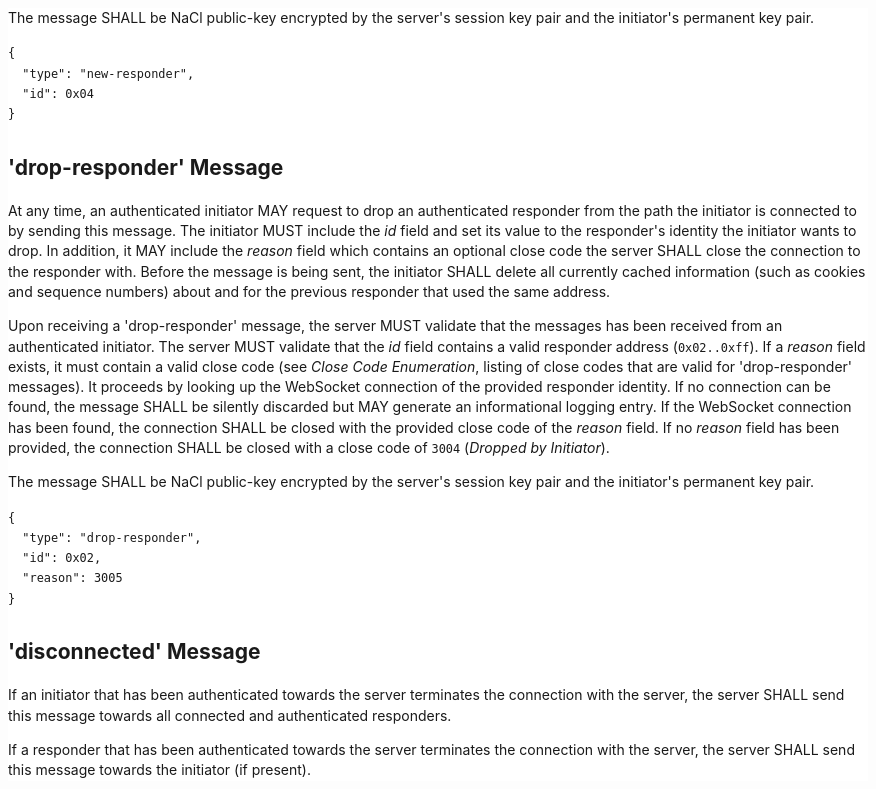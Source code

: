 The message SHALL be NaCl public-key encrypted by the server's session
key pair and the initiator's permanent key pair.

```
{
  "type": "new-responder",
  "id": 0x04
}
```

## 'drop-responder' Message

At any time, an authenticated initiator MAY request to drop an
authenticated responder from the path the initiator is connected to by
sending this message. The initiator MUST include the *id* field and set
its value to the responder's identity the initiator wants to drop. In
addition, it MAY include the *reason* field which contains an optional
close code the server SHALL close the connection to the responder with.
Before the message is being sent, the initiator SHALL delete all
currently cached information (such as cookies and sequence numbers)
about and for the previous responder that used the same address.

Upon receiving a 'drop-responder' message, the server MUST validate that
the messages has been received from an authenticated initiator. The
server MUST validate that the *id* field contains a valid responder
address (`0x02..0xff`). If a *reason* field exists, it must contain a
valid close code (see *Close Code Enumeration*, listing of close codes
that are valid for 'drop-responder' messages). It proceeds by looking up
the WebSocket connection of the provided responder identity. If no
connection can be found, the message SHALL be silently discarded but MAY
generate an informational logging entry. If the WebSocket connection has
been found, the connection SHALL be closed with the provided close code
of the *reason* field. If no *reason* field has been provided, the
connection SHALL be closed with a close code of `3004` (*Dropped by
Initiator*).

The message SHALL be NaCl public-key encrypted by the server's session
key pair and the initiator's permanent key pair.

```
{
  "type": "drop-responder",
  "id": 0x02,
  "reason": 3005
}
```

## 'disconnected' Message

If an initiator that has been authenticated towards the server
terminates the connection with the server, the server SHALL send this
message towards all connected and authenticated responders.

If a responder that has been authenticated towards the server
terminates the connection with the server, the server SHALL send this
message towards the initiator (if present).
